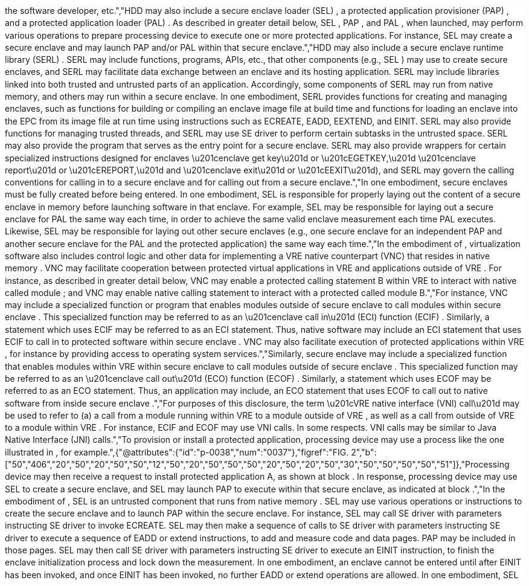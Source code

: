 the software developer, etc.","HDD  may also include a secure enclave loader (SEL) , a protected application provisioner (PAP) , and a protected application loader (PAL) . As described in greater detail below, SEL , PAP , and PAL , when launched, may perform various operations to prepare processing device  to execute one or more protected applications. For instance, SEL  may create a secure enclave and may launch PAP  and\/or PAL  within that secure enclave.","HDD  may also include a secure enclave runtime library (SERL) . SERL  may include functions, programs, APIs, etc., that other components (e.g., SEL ) may use to create secure enclaves, and SERL  may facilitate data exchange between an enclave and its hosting application. SERL  may include libraries linked into both trusted and untrusted parts of an application. Accordingly, some components of SERL  may run from native memory, and others may run within a secure enclave. In one embodiment, SERL  provides functions for creating and managing enclaves, such as functions for building or compiling an enclave image file at build time and functions for loading an enclave into the EPC from its image file at run time using instructions such as ECREATE, EADD, EEXTEND, and EINIT. SERL  may also provide functions for managing trusted threads, and SERL  may use SE driver  to perform certain subtasks in the untrusted space. SERL  may also provide the program that serves as the entry point for a secure enclave. SERL  may also provide wrappers for certain specialized instructions designed for enclaves \u201cenclave get key\u201d or \u201cEGETKEY,\u201d \u201cenclave report\u201d or \u201cEREPORT,\u201d and \u201cenclave exit\u201d or \u201cEEXIT\u201d), and SERL  may govern the calling conventions for calling in to a secure enclave and for calling out from a secure enclave.","In one embodiment, secure enclaves must be fully created before being entered. In one embodiment, SEL  is responsible for properly laying out the content of a secure enclave in memory before launching software in that enclave. For example, SEL  may be responsible for laying out a secure enclave for PAL  the same way each time, in order to achieve the same valid enclave measurement each time PAL  executes. Likewise, SEL  may be responsible for laying out other secure enclaves (e.g., one secure enclave for an independent PAP and another secure enclave for the PAL and the protected application) the same way each time.","In the embodiment of , virtualization software  also includes control logic and other data for implementing a VRE native counterpart (VNC)  that resides in native memory . VNC  may facilitate cooperation between protected virtual applications in VRE  and applications outside of VRE . For instance, as described in greater detail below, VNC  may enable a protected calling statement B within VRE  to interact with native called module ; and VNC  may enable native calling statement  to interact with a protected called module B.","For instance, VNC  may include a specialized function or program that enables modules outside of secure enclave  to call modules within secure enclave . This specialized function may be referred to as an \u201cenclave call in\u201d (ECI) function (ECIF) . Similarly, a statement which uses ECIF  may be referred to as an ECI statement. Thus, native software may include an ECI statement that uses ECIF  to call in to protected software within secure enclave . VNC  may also facilitate execution of protected applications within VRE , for instance by providing access to operating system services.","Similarly, secure enclave  may include a specialized function that enables modules within VRE  within secure enclave  to call modules outside of secure enclave . This specialized function may be referred to as an \u201cenclave call out\u201d (ECO) function (ECOF) . Similarly, a statement which uses ECOF  may be referred to as an ECO statement. Thus, an application may include, an ECO statement that uses ECOF  to call out to native software from inside secure enclave .","For purposes of this disclosure, the term \u201cVRE native interface (VNI) call\u201d may be used to refer to (a) a call from a module running within VRE  to a module outside of VRE , as well as a call from outside of VRE  to a module within VRE . For instance, ECIF  and ECOF  may use VNI calls. In some respects. VNI calls may be similar to Java Native Interface (JNI) calls.","To provision or install a protected application, processing device  may use a process like the one illustrated in , for example.",{"@attributes":{"id":"p-0038","num":"0037"},"figref":"FIG. 2","b":["50","406","20","50","20","50","50","12","50","20","50","50","50","20","50","20","50","30","50","50","50","50","51"]},"Processing device  may then receive a request to install protected application A, as shown at block . In response, processing device  may use SEL  to create a secure enclave, and SEL  may launch PAP  to execute within that secure enclave, as indicated at block .","In the embodiment of , SEL  is an untrusted component that runs from native memory . SEL  may use various operations or instructions to create the secure enclave and to launch PAP  within the secure enclave. For instance, SEL  may call SE driver  with parameters instructing SE driver  to invoke ECREATE. SEL  may then make a sequence of calls to SE driver  with parameters instructing SE driver  to execute a sequence of EADD or extend instructions, to add and measure code and data pages. PAP  may be included in those pages. SEL  may then call SE driver  with parameters instructing SE driver  to execute an EINIT instruction, to finish the enclave initialization process and lock down the measurement. In one embodiment, an enclave cannot be entered until after EINIT has been invoked, and once EINIT has been invoked, no further EADD or extend operations are allowed. In one embodiment, SEL